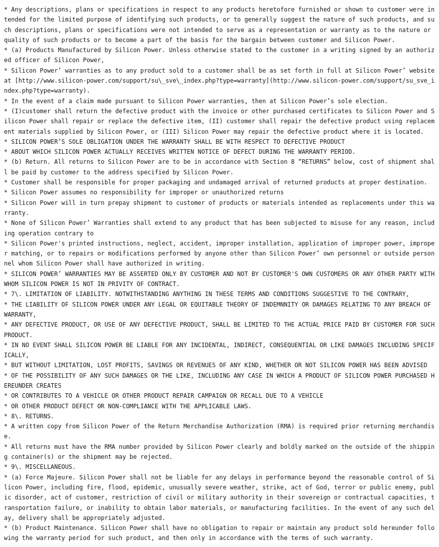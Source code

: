     * Any descriptions, plans or specifications in respect to any products heretofore furnished or shown to customer were intended for the limited purpose of identifying such products, or to generally suggest the nature of such products, and such descriptions, plans or specifications were not intended to serve as a representation or warranty as to the nature or quality of such products or to become a part of the basis for the bargain between customer and Silicon Power.
    * (a) Products Manufactured by Silicon Power. Unless otherwise stated to the customer in a writing signed by an authorized officer of Silicon Power,
    * Silicon Power’ warranties as to any product sold to a customer shall be as set forth in full at Silicon Power’ website at [http://www.silicon-power.com/support/su\_sve\_index.php?type=warranty](http://www.silicon-power.com/support/su_sve_index.php?type=warranty).
    * In the event of a claim made pursuant to Silicon Power warranties, then at Silicon Power’s sole election.
    * (I)customer shall return the defective product with the invoice or other purchased certificates to Silicon Power and Silicon Power shall repair or replace the defective item, (II) customer shall repair the defective product using replacement materials supplied by Silicon Power, or (III) Silicon Power may repair the defective product where it is located.
    * SILICON POWER’S SOLE OBLIGATION UNDER THE WARRANTY SHALL BE WITH RESPECT TO DEFECTIVE PRODUCT
    * ABOUT WHICH SILICON POWER ACTUALLY RECEIVES WRITTEN NOTICE OF DEFECT DURING THE WARRANTY PERIOD.
    * (b) Return. All returns to Silicon Power are to be in accordance with Section 8 “RETURNS” below, cost of shipment shall be paid by customer to the address specified by Silicon Power.
    * Customer shall be responsible for proper packaging and undamaged arrival of returned products at proper destination.
    * Silicon Power assumes no responsibility for improper or unauthorized returns
    * Silicon Power will in turn prepay shipment to customer of products or materials intended as replacements under this warranty.
    * None of Silicon Power’ Warranties shall extend to any product that has been subjected to misuse for any reason, including operation contrary to
    * Silicon Power's printed instructions, neglect, accident, improper installation, application of improper power, improper matching, or to repairs or modifications performed by anyone other than Silicon Power’ own personnel or outside personnel whom Silicon Power shall have authorized in writing.
    * SILICON POWER’ WARRANTIES MAY BE ASSERTED ONLY BY CUSTOMER AND NOT BY CUSTOMER'S OWN CUSTOMERS OR ANY OTHER PARTY WITH WHOM SILICON POWER IS NOT IN PRIVITY OF CONTRACT.
    * 7\. LIMITATION OF LIABILITY. NOTWITHSTANDING ANYTHING IN THESE TERMS AND CONDITIONS SUGGESTIVE TO THE CONTRARY,
    * THE LIABILITY OF SILICON POWER UNDER ANY LEGAL OR EQUITABLE THEORY OF INDEMNNITY OR DAMAGES RELATING TO ANY BREACH OF WARRANTY,
    * ANY DEFECTIVE PRODUCT, OR USE OF ANY DEFECTIVE PRODUCT, SHALL BE LIMITED TO THE ACTUAL PRICE PAID BY CUSTOMER FOR SUCH PRODUCT.
    * IN NO EVENT SHALL SILICON POWER BE LIABLE FOR ANY INCIDENTAL, INDIRECT, CONSEQUENTIAL OR LIKE DAMAGES INCLUDING SPECIFICALLY,
    * BUT WITHOUT LIMITATION, LOST PROFITS, SAVINGS OR REVENUES OF ANY KIND, WHETHER OR NOT SILICON POWER HAS BEEN ADVISED
    * OF THE POSSIBILITY OF ANY SUCH DAMAGES OR THE LIKE, INCLUDING ANY CASE IN WHICH A PRODUCT OF SILICON POWER PURCHASED HEREUNDER CREATES
    * OR CONTRIBUTES TO A VEHICLE OR OTHER PRODUCT REPAIR CAMPAIGN OR RECALL DUE TO A VEHICLE
    * OR OTHER PRODUCT DEFECT OR NON-COMPLIANCE WITH THE APPLICABLE LAWS.
    * 8\. RETURNS.
    * A written copy from Silicon Power of the Return Merchandise Authorization (RMA) is required prior returning merchandise.
    * All returns must have the RMA number provided by Silicon Power clearly and boldly marked on the outside of the shipping container(s) or the shipment may be rejected.
    * 9\. MISCELLANEOUS.
    * (a) Force Majeure. Silicon Power shall not be liable for any delays in performance beyond the reasonable control of Silicon Power, including fire, flood, epidemic, unusually severe weather, strike, act of God, terror or public enemy, public disorder, act of customer, restriction of civil or military authority in their sovereign or contractual capacities, transportation failure, or inability to obtain labor materials, or manufacturing facilities. In the event of any such delay, delivery shall be appropriately adjusted.
    * (b) Product Maintenance. Silicon Power shall have no obligation to repair or maintain any product sold hereunder following the warranty period for such product, and then only in accordance with the terms of such warranty.